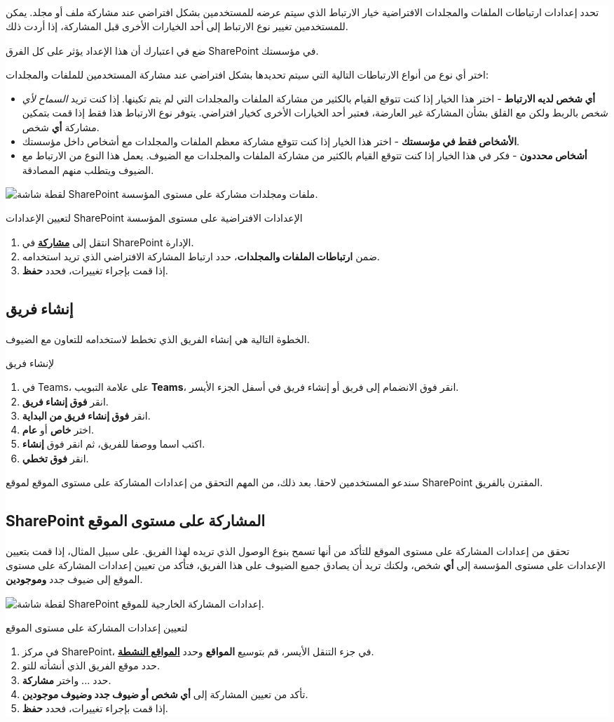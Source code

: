 تحدد إعدادات ارتباطات الملفات والمجلدات الافتراضية خيار الارتباط الذي سيتم عرضه للمستخدمين بشكل افتراضي عند مشاركة ملف أو مجلد. يمكن للمستخدمين تغيير نوع الارتباط إلى أحد الخيارات الأخرى قبل المشاركة، إذا أردت ذلك.

ضع في اعتبارك أن هذا الإعداد يؤثر على كل الفرق SharePoint في مؤسستك.

اختر أي نوع من أنواع الارتباطات التالية التي سيتم تحديدها بشكل افتراضي عند مشاركة المستخدمين للملفات والمجلدات:

- **أي شخص لديه الارتباط** - اختر هذا الخيار إذا كنت تتوقع القيام بالكثير من مشاركة الملفات والمجلدات التي لم يتم تكينها. إذا كنت تريد *السماح لأي شخص* بالربط ولكن مع القلق بشأن المشاركة غير العارضة، فعتبر أحد الخيارات الأخرى كخيار افتراضي. يتوفر نوع الارتباط هذا فقط إذا قمت بتمكين مشاركة **أي** شخص.
- **الأشخاص فقط في مؤسستك** - اختر هذا الخيار إذا كنت تتوقع مشاركة معظم الملفات والمجلدات مع أشخاص داخل مؤسستك.
- **أشخاص محددون** - فكر في هذا الخيار إذا كنت تتوقع القيام بالكثير من مشاركة الملفات والمجلدات مع الضيوف. يعمل هذا النوع من الارتباط مع الضيوف ويتطلب منهم المصادقة.
 
![لقطة شاشة SharePoint ملفات ومجلدات مشاركة على مستوى المؤسسة.](../media/sharepoint-organization-files-folders-sharing-settings.png)


لتعيين الإعدادات SharePoint الإعدادات الافتراضية على مستوى المؤسسة

1. انتقل إلى <a href="https://go.microsoft.com/fwlink/?linkid=2185222" target="_blank">**مشاركة**</a> في SharePoint الإدارة.
2. ضمن **ارتباطات الملفات والمجلدات**، حدد ارتباط المشاركة الافتراضي الذي تريد استخدامه.
3. إذا قمت بإجراء تغييرات، فحدد **حفظ**.

## <a name="create-a-team"></a>إنشاء فريق

الخطوة التالية هي إنشاء الفريق الذي تخطط لاستخدامه للتعاون مع الضيوف.

لإنشاء فريق
1. في Teams، على علامة التبويب **Teams**، انقر فوق الانضمام إلى فريق أو  إنشاء فريق في أسفل الجزء الأيسر.
2. انقر **فوق إنشاء فريق**.
3. انقر **فوق إنشاء فريق من البداية**.
4. اختر **خاص** أو **عام**.
5. اكتب اسما ووصفا للفريق، ثم انقر فوق **إنشاء**.
6. انقر **فوق تخطي**.

سندعو المستخدمين لاحقا. بعد ذلك، من المهم التحقق من إعدادات المشاركة على مستوى الموقع لموقع SharePoint المقترن بالفريق.

## <a name="sharepoint-site-level-sharing-settings"></a>SharePoint المشاركة على مستوى الموقع

تحقق من إعدادات المشاركة على مستوى الموقع للتأكد من أنها تسمح بنوع الوصول الذي تريده لهذا الفريق. على سبيل المثال، إذا قمت بتعيين الإعدادات على مستوى المؤسسة إلى **أي** شخص، ولكنك تريد أن يصادق جميع الضيوف على هذا الفريق، فتأكد من تعيين إعدادات المشاركة على مستوى الموقع إلى ضيوف جدد **وموجودين**.

![لقطة شاشة SharePoint إعدادات المشاركة الخارجية للموقع.](../media/sharepoint-site-external-sharing-settings.png)

لتعيين إعدادات المشاركة على مستوى الموقع
1. في مركز SharePoint، في جزء التنقل الأيسر، قم بتوسيع **المواقع** وحدد <a href="https://go.microsoft.com/fwlink/?linkid=2185220" target="_blank">**المواقع النشطة**</a>.
2. حدد موقع الفريق الذي أنشأته للتو.
3. حدد ... واختر **مشاركة**.
4. تأكد من تعيين المشاركة إلى **أي شخص** **أو ضيوف جدد وضيوف موجودين**.
5. إذا قمت بإجراء تغييرات، فحدد **حفظ**.
